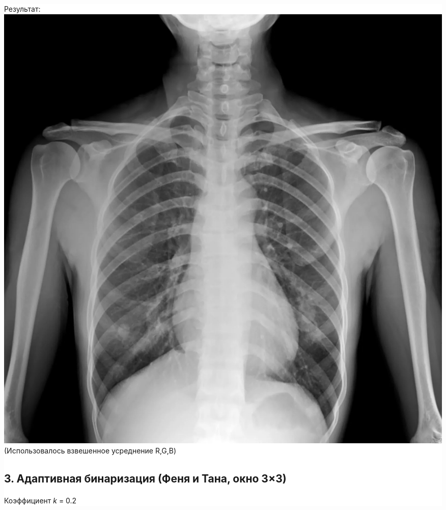 Результат: ![](common/lab2/image2_gray.bmp)  
(Использовалось взвешенное усреднение R,G,B)

## 3. Адаптивная бинаризация (Феня и Тана, окно 3&times;3)
Коэффициент *k* = 0.2  